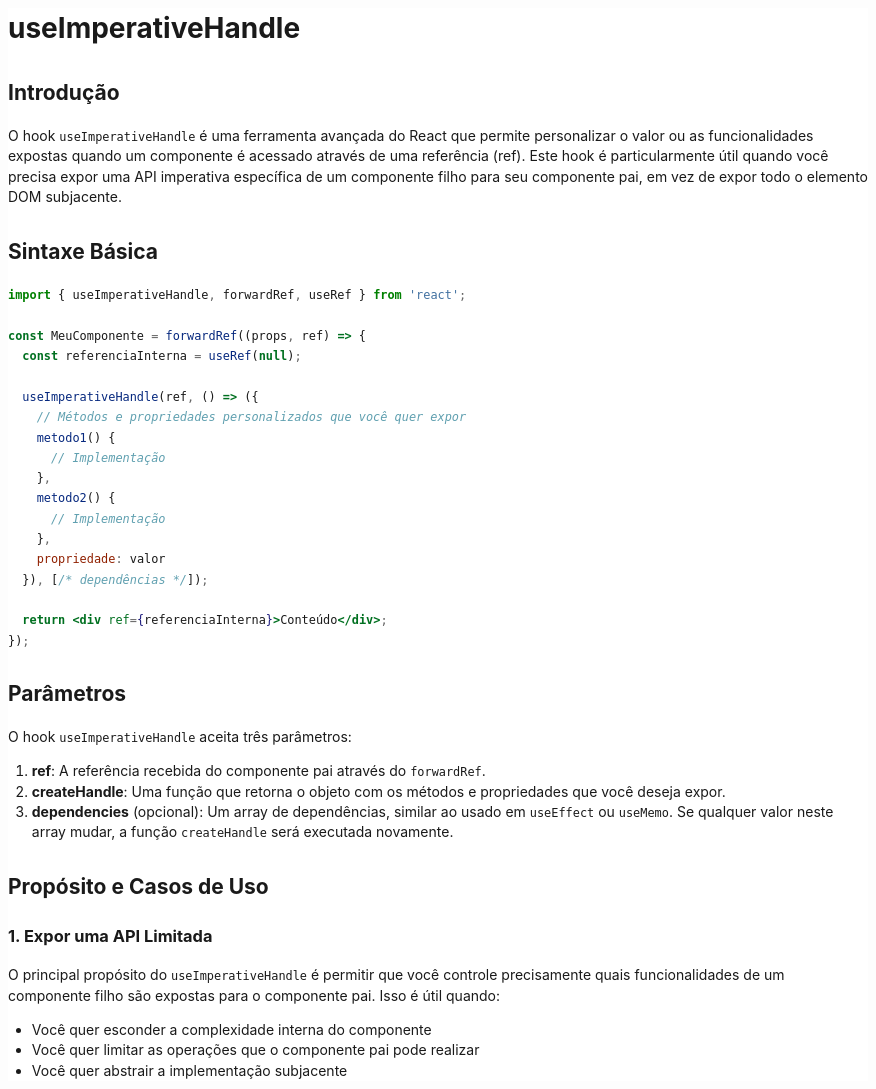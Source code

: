 # useImperativeHandle

## Introdução

O hook `useImperativeHandle` é uma ferramenta avançada do React que permite personalizar o valor ou as funcionalidades expostas quando um componente é acessado através de uma referência (ref). Este hook é particularmente útil quando você precisa expor uma API imperativa específica de um componente filho para seu componente pai, em vez de expor todo o elemento DOM subjacente.

## Sintaxe Básica

```jsx
import { useImperativeHandle, forwardRef, useRef } from 'react';

const MeuComponente = forwardRef((props, ref) => {
  const referenciaInterna = useRef(null);
  
  useImperativeHandle(ref, () => ({
    // Métodos e propriedades personalizados que você quer expor
    metodo1() {
      // Implementação
    },
    metodo2() {
      // Implementação
    },
    propriedade: valor
  }), [/* dependências */]);
  
  return <div ref={referenciaInterna}>Conteúdo</div>;
});
```

## Parâmetros

O hook `useImperativeHandle` aceita três parâmetros:

1. **ref**: A referência recebida do componente pai através do `forwardRef`.
2. **createHandle**: Uma função que retorna o objeto com os métodos e propriedades que você deseja expor.
3. **dependencies** (opcional): Um array de dependências, similar ao usado em `useEffect` ou `useMemo`. Se qualquer valor neste array mudar, a função `createHandle` será executada novamente.

## Propósito e Casos de Uso

### 1. Expor uma API Limitada

O principal propósito do `useImperativeHandle` é permitir que você controle precisamente quais funcionalidades de um componente filho são expostas para o componente pai. Isso é útil quando:

- Você quer esconder a complexidade interna do componente
- Você quer limitar as operações que o componente pai pode realizar
- Você quer abstrair a implementação subjacente

